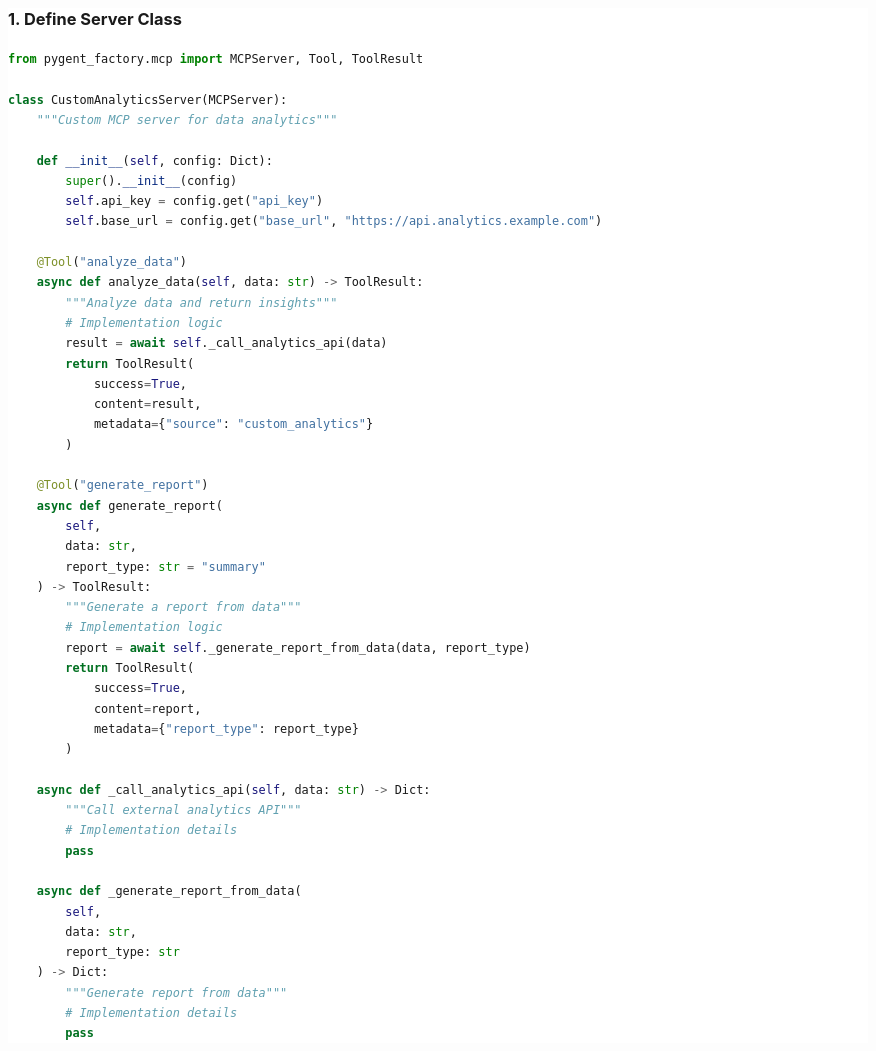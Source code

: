 ### 1. Define Server Class

```python
from pygent_factory.mcp import MCPServer, Tool, ToolResult

class CustomAnalyticsServer(MCPServer):
    """Custom MCP server for data analytics"""
    
    def __init__(self, config: Dict):
        super().__init__(config)
        self.api_key = config.get("api_key")
        self.base_url = config.get("base_url", "https://api.analytics.example.com")
        
    @Tool("analyze_data")
    async def analyze_data(self, data: str) -> ToolResult:
        """Analyze data and return insights"""
        # Implementation logic
        result = await self._call_analytics_api(data)
        return ToolResult(
            success=True,
            content=result,
            metadata={"source": "custom_analytics"}
        )
        
    @Tool("generate_report")
    async def generate_report(
        self,
        data: str,
        report_type: str = "summary"
    ) -> ToolResult:
        """Generate a report from data"""
        # Implementation logic
        report = await self._generate_report_from_data(data, report_type)
        return ToolResult(
            success=True,
            content=report,
            metadata={"report_type": report_type}
        )
        
    async def _call_analytics_api(self, data: str) -> Dict:
        """Call external analytics API"""
        # Implementation details
        pass
        
    async def _generate_report_from_data(
        self,
        data: str,
        report_type: str
    ) -> Dict:
        """Generate report from data"""
        # Implementation details
        pass
```
